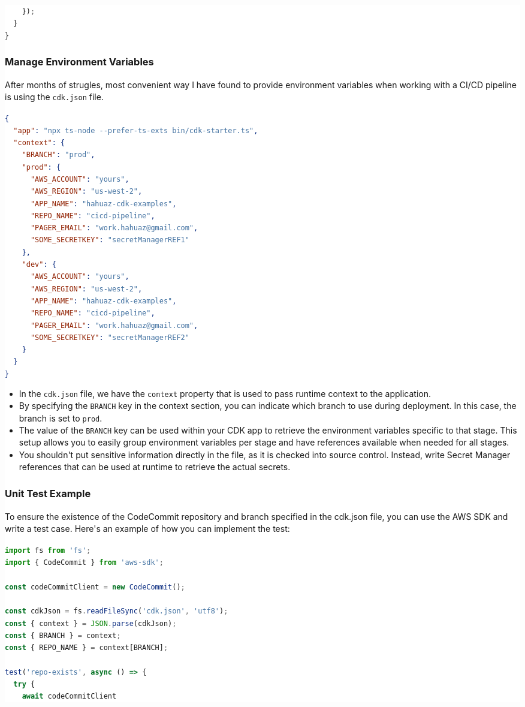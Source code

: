 ```ts filename-app-stack.ts
    });
  }
}

```

### Manage Environment Variables

After months of strugles, most convenient way I have found to provide environment variables when working with a CI/CD pipeline is using the `cdk.json` file.

```json 
{
  "app": "npx ts-node --prefer-ts-exts bin/cdk-starter.ts",
  "context": {
    "BRANCH": "prod",
    "prod": {
      "AWS_ACCOUNT": "yours",
      "AWS_REGION": "us-west-2",
      "APP_NAME": "hahuaz-cdk-examples",
      "REPO_NAME": "cicd-pipeline",
      "PAGER_EMAIL": "work.hahuaz@gmail.com",
      "SOME_SECRETKEY": "secretManagerREF1"
    },
    "dev": {
      "AWS_ACCOUNT": "yours",
      "AWS_REGION": "us-west-2",
      "APP_NAME": "hahuaz-cdk-examples",
      "REPO_NAME": "cicd-pipeline",
      "PAGER_EMAIL": "work.hahuaz@gmail.com",
      "SOME_SECRETKEY": "secretManagerREF2"
    }
  }
}
```
- In the `cdk.json` file, we have the `context` property that is used to pass runtime context to the application.
- By specifying the `BRANCH` key in the context section, you can indicate which branch to use during deployment. In this case, the branch is set to `prod`.
- The value of the `BRANCH` key can be used within your CDK app to retrieve the environment variables specific to that stage. This setup allows you to easily group environment variables per stage and have references available when needed for all stages.
- You shouldn't put sensitive information directly in the file, as it is checked into source control. Instead, write Secret Manager references that can be used at runtime to retrieve the actual secrets.

### Unit Test Example
To ensure the existence of the CodeCommit repository and branch specified in the cdk.json file, you can use the AWS SDK and write a test case. Here's an example of how you can implement the test:

```ts filenme-repo-exists.test.ts
import fs from 'fs';
import { CodeCommit } from 'aws-sdk';

const codeCommitClient = new CodeCommit();

const cdkJson = fs.readFileSync('cdk.json', 'utf8');
const { context } = JSON.parse(cdkJson);
const { BRANCH } = context;
const { REPO_NAME } = context[BRANCH];

test('repo-exists', async () => {
  try {
    await codeCommitClient
```